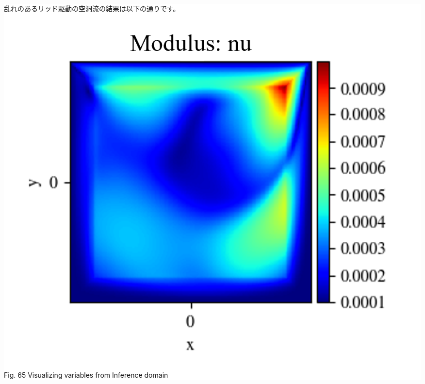 乱れのあるリッド駆動の空洞流の結果は以下の通りです。

![alt text](image/try_decoupled_inference.png)

Fig. 65 Visualizing variables from Inference domain

